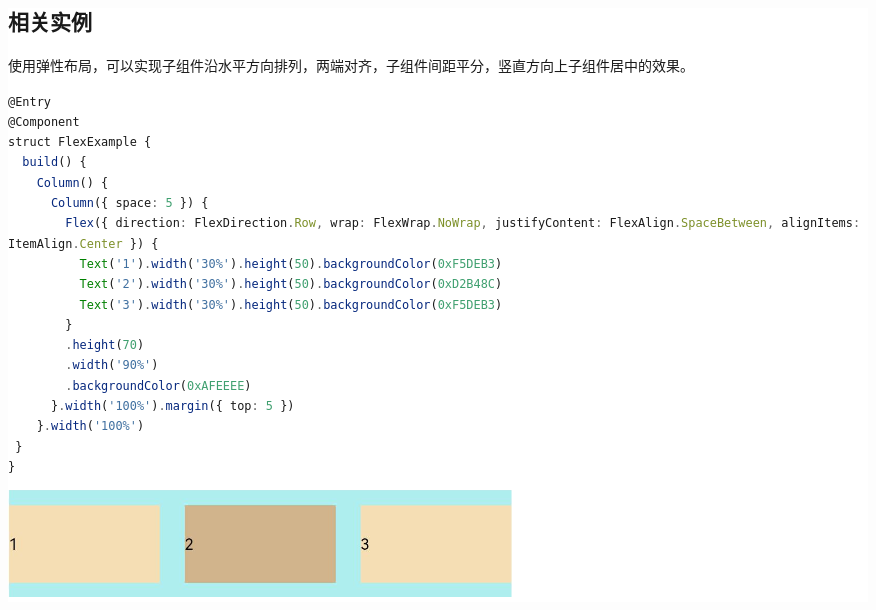 
## 相关实例

使用弹性布局，可以实现子组件沿水平方向排列，两端对齐，子组件间距平分，竖直方向上子组件居中的效果。


```ts
@Entry  
@Component
struct FlexExample {
  build() {
    Column() {
      Column({ space: 5 }) {
        Flex({ direction: FlexDirection.Row, wrap: FlexWrap.NoWrap, justifyContent: FlexAlign.SpaceBetween, alignItems: ItemAlign.Center }) {
          Text('1').width('30%').height(50).backgroundColor(0xF5DEB3)
          Text('2').width('30%').height(50).backgroundColor(0xD2B48C)
          Text('3').width('30%').height(50).backgroundColor(0xF5DEB3)
        }
        .height(70)
        .width('90%')
        .backgroundColor(0xAFEEEE)
      }.width('100%').margin({ top: 5 })
    }.width('100%') 
 }
}
```

![zh-cn_image_0000001511900452](figures/zh-cn_image_0000001511900452.png)
